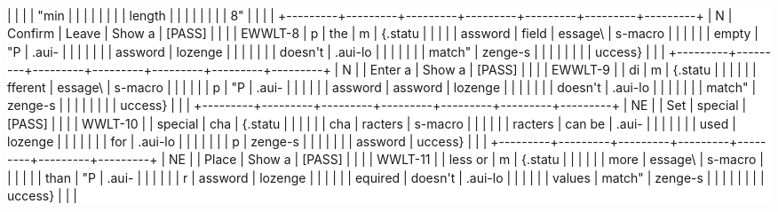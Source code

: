 |         |         |         | "min    |         |         |         |
|         |         |         | length  |         |         |         |
|         |         |         | 8"      |         |         |         |
+---------+---------+---------+---------+---------+---------+---------+
| N       | Confirm | Leave   | Show a  | [PASS]  |         |         |
| EWWLT-8 | p       | the     | m       | {.statu |         |         |
|         | assword | field   | essage\ | s-macro |         |         |
|         |         | empty   | "P      | .aui-   |         |         |
|         |         |         | assword | lozenge |         |         |
|         |         |         | doesn't | .aui-lo |         |         |
|         |         |         | match"  | zenge-s |         |         |
|         |         |         |         | uccess} |         |         |
+---------+---------+---------+---------+---------+---------+---------+
| N       |         | Enter a | Show a  | [PASS]  |         |         |
| EWWLT-9 |         | di      | m       | {.statu |         |         |
|         |         | fferent | essage\ | s-macro |         |         |
|         |         | p       | "P      | .aui-   |         |         |
|         |         | assword | assword | lozenge |         |         |
|         |         |         | doesn't | .aui-lo |         |         |
|         |         |         | match"  | zenge-s |         |         |
|         |         |         |         | uccess} |         |         |
+---------+---------+---------+---------+---------+---------+---------+
| NE      |         | Set     | special | [PASS]  |         |         |
| WWLT-10 |         | special | cha     | {.statu |         |         |
|         |         | cha     | racters | s-macro |         |         |
|         |         | racters | can be  | .aui-   |         |         |
|         |         |         | used    | lozenge |         |         |
|         |         |         | for     | .aui-lo |         |         |
|         |         |         | p       | zenge-s |         |         |
|         |         |         | assword | uccess} |         |         |
+---------+---------+---------+---------+---------+---------+---------+
| NE      |         | Place   | Show a  | [PASS]  |         |         |
| WWLT-11 |         | less or | m       | {.statu |         |         |
|         |         | more    | essage\ | s-macro |         |         |
|         |         | than    | "P      | .aui-   |         |         |
|         |         | r       | assword | lozenge |         |         |
|         |         | equired | doesn't | .aui-lo |         |         |
|         |         | values  | match"  | zenge-s |         |         |
|         |         |         |         | uccess} |         |         |
